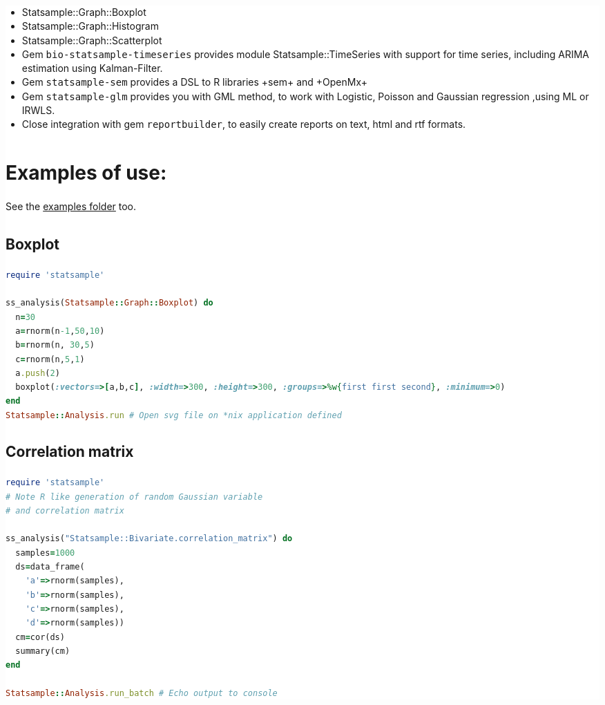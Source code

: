   * Statsample::Graph::Boxplot
  * Statsample::Graph::Histogram
  * Statsample::Graph::Scatterplot
* Gem <tt>bio-statsample-timeseries</tt> provides module Statsample::TimeSeries with support for time series, including ARIMA estimation using Kalman-Filter.
* Gem <tt>statsample-sem</tt> provides a DSL to R libraries +sem+ and +OpenMx+
* Gem <tt>statsample-glm</tt> provides you with GML method, to work with Logistic, Poisson and Gaussian regression ,using ML or IRWLS.
* Close integration with gem <tt>reportbuilder</tt>, to easily create reports on text, html and rtf formats.

# Examples of use:

See the [examples folder](https://github.com/clbustos/statsample/tree/master/examples/) too.

## Boxplot

```ruby
require 'statsample'

ss_analysis(Statsample::Graph::Boxplot) do
  n=30
  a=rnorm(n-1,50,10)
  b=rnorm(n, 30,5)
  c=rnorm(n,5,1)
  a.push(2)
  boxplot(:vectors=>[a,b,c], :width=>300, :height=>300, :groups=>%w{first first second}, :minimum=>0)
end
Statsample::Analysis.run # Open svg file on *nix application defined
```

## Correlation matrix

```ruby
require 'statsample'
# Note R like generation of random Gaussian variable
# and correlation matrix

ss_analysis("Statsample::Bivariate.correlation_matrix") do
  samples=1000
  ds=data_frame(
    'a'=>rnorm(samples),
    'b'=>rnorm(samples),
    'c'=>rnorm(samples),
    'd'=>rnorm(samples))
  cm=cor(ds)
  summary(cm)
end

Statsample::Analysis.run_batch # Echo output to console
```
